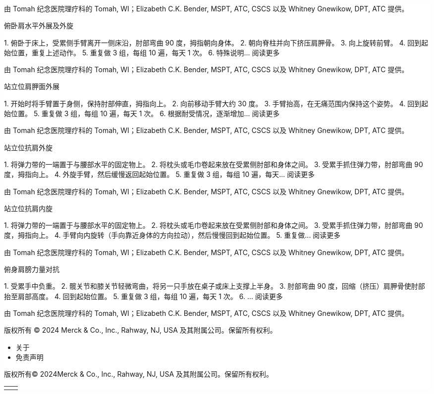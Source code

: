 由 Tomah 纪念医院理疗科的 Tomah, WI；Elizabeth C.K. Bender, MSPT, ATC, CSCS 以及 Whitney Gnewikow, DPT, ATC 提供。



俯卧肩水平外展及外旋

1\. 俯卧于床上，受累侧手臂离开一侧床沿，肘部弯曲 90 度，拇指朝向身体。 2. 朝向脊柱并向下挤压肩胛骨。 3. 向上旋转前臂。 4. 回到起始位置，重复上述动作。 5. 重复做 3 组，每组 10 遍，每天 1 次。 6. 特殊说明... 阅读更多

由 Tomah 纪念医院理疗科的 Tomah, WI；Elizabeth C.K. Bender, MSPT, ATC, CSCS 以及 Whitney Gnewikow, DPT, ATC 提供。



站立位肩胛面外展

1\. 开始时将手臂置于身侧，保持肘部伸直，拇指向上。 2. 向前移动手臂大约 30 度。 3. 手臂抬高，在无痛范围内保持这个姿势。 4. 回到起始位置。 5. 重复做 3 组，每组 10 遍，每天 1 次。 6. 根据耐受情况，逐渐增加... 阅读更多

由 Tomah 纪念医院理疗科的 Tomah, WI；Elizabeth C.K. Bender, MSPT, ATC, CSCS 以及 Whitney Gnewikow, DPT, ATC 提供。



站立位抗肩外旋

1\. 将弹力带的一端置于与腰部水平的固定物上。 2. 将枕头或毛巾卷起来放在受累侧肘部和身体之间。 3. 受累手抓住弹力带，肘部弯曲 90 度，拇指向上。 4. 外旋手臂，然后缓慢返回起始位置。 5. 重复做 3 组，每组 10 遍，每天... 阅读更多

由 Tomah 纪念医院理疗科的 Tomah, WI；Elizabeth C.K. Bender, MSPT, ATC, CSCS 以及 Whitney Gnewikow, DPT, ATC 提供。



站立位抗肩内旋

1\. 将弹力带的一端置于与腰部水平的固定物上。 2. 将枕头或毛巾卷起来放在受累侧肘部和身体之间。 3. 受累手抓住弹力带，肘部弯曲 90 度，拇指向上。 4. 手臂向内旋转（手向靠近身体的方向拉动），然后慢慢回到起始位置。 5. 重复做... 阅读更多

由 Tomah 纪念医院理疗科的 Tomah, WI；Elizabeth C.K. Bender, MSPT, ATC, CSCS 以及 Whitney Gnewikow, DPT, ATC 提供。



俯身肩膀力量对抗

1\. 受累手中负重。 2. 髋关节和膝关节轻微弯曲，将另一只手放在桌子或床上支撑上半身。 3. 肘部弯曲 90 度，回缩（挤压）肩胛骨使肘部抬至肩部高度。 4. 回到起始位置。 5. 重复做 3 组，每组 10 遍，每天 1 次。 6. ... 阅读更多

由 Tomah 纪念医院理疗科的 Tomah, WI；Elizabeth C.K. Bender, MSPT, ATC, CSCS 以及 Whitney Gnewikow, DPT, ATC 提供。



版权所有 © 2024
Merck & Co., Inc., Rahway, NJ, USA 及其附属公司。保留所有权利。

- 关于
- 免责声明

版权所有© 2024Merck & Co., Inc., Rahway, NJ, USA 及其附属公司。保留所有权利。

|     |     |
| --- | --- |
|  |  |